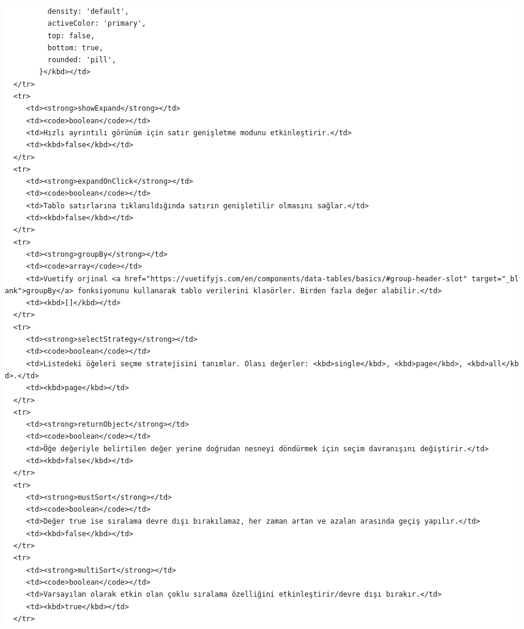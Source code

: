               density: 'default',
              activeColor: 'primary',
              top: false,
              bottom: true,
              rounded: 'pill',
            }</kbd></td>
      </tr>
      <tr>
         <td><strong>showExpand</strong></td>
         <td><code>boolean</code></td>
         <td>Hızlı ayrıntılı görünüm için satır genişletme modunu etkinleştirir.</td>
         <td><kbd>false</kbd></td>
      </tr>
      <tr>
         <td><strong>expandOnClick</strong></td>
         <td><code>boolean</code></td>
         <td>Tablo satırlarına tıklanıldığında satırın genişletilir olmasını sağlar.</td>
         <td><kbd>false</kbd></td>
      </tr>
      <tr>
         <td><strong>groupBy</strong></td>
         <td><code>array</code></td>
         <td>Vuetify orjinal <a href="https://vuetifyjs.com/en/components/data-tables/basics/#group-header-slot" target="_blank">groupBy</a> fonksiyonunu kullanarak tablo verilerini klasörler. Birden fazla değer alabilir.</td>
         <td><kbd>[]</kbd></td>
      </tr>
      <tr>
         <td><strong>selectStrategy</strong></td>
         <td><code>boolean</code></td>
         <td>Listedeki öğeleri seçme stratejisini tanımlar. Olası değerler: <kbd>single</kbd>, <kbd>page</kbd>, <kbd>all</kbd>.</td>
         <td><kbd>page</kbd></td>
      </tr>
      <tr>
         <td><strong>returnObject</strong></td>
         <td><code>boolean</code></td>
         <td>Öğe değeriyle belirtilen değer yerine doğrudan nesneyi döndürmek için seçim davranışını değiştirir.</td>
         <td><kbd>false</kbd></td>
      </tr>
      <tr>
         <td><strong>mustSort</strong></td>
         <td><code>boolean</code></td>
         <td>Değer true ise sıralama devre dışı bırakılamaz, her zaman artan ve azalan arasında geçiş yapılır.</td>
         <td><kbd>false</kbd></td>
      </tr>
      <tr>
         <td><strong>multiSort</strong></td>
         <td><code>boolean</code></td>
         <td>Varsayılan olarak etkin olan çoklu sıralama özelliğini etkinleştirir/devre dışı bırakır.</td>
         <td><kbd>true</kbd></td>
      </tr>
   </tbody>
</table>
</div>
